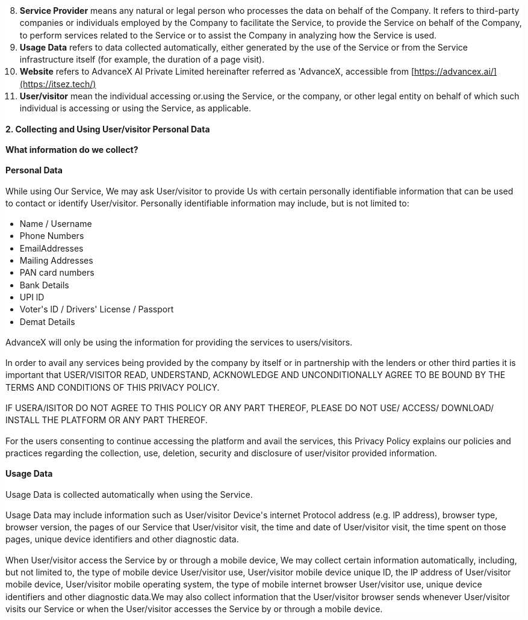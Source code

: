 8. **Service Provider** means any natural or legal person who processes the data on behalf of the Company. lt refers to third-party companies or individuals employed by the Company to facilitate the Service, to provide the Service on behalf of the Company, to perform services related to the Service or to assist the Company in analyzing how the Service is used.  
9. **Usage Data** refers to data collected automatically, either generated by the use of the Service or from the Service infrastructure itself (for example, the duration of a page visit).  
10. **Website** refers to AdvanceX AI Private Limited hereinafter referred as 'AdvanceX, accessible from [https://advancex.ai/](https://itsez.tech/)   
11. **User/visitor** mean the individual accessing or.using the Service, or the company, or other legal entity on behalf of which such individual is accessing or using the Service, as applicable.

**2\. Collecting and Using User/visitor Personal Data**

**What information do we collect?**

**Personal Data**

While using Our Service, We may ask User/visitor to provide Us with certain personally identifiable information that can be used to contact or identify User/visitor. Personally identifiable information may include, but is not limited to:

* Name / Username  
* Phone Numbers  
* EmailAddresses  
* Mailing Addresses  
* PAN card numbers  
* Bank Details  
* UPI lD  
* Voter's lD / Drivers' License / Passport  
* Demat Details

AdvanceX will only be using the information for providing the services to users/visitors.

ln order to avail any services being provided by the company by itself or in partnership with the lenders or other third parties it is important that USER/VISITOR READ, UNDERSTAND, ACKNOWLEDGE AND UNCONDITIONALLY AGREE TO BE BOUND BY THE TERMS AND CONDITIONS OF THIS PRIVACY POLICY.

IF USERA/ISITOR DO NOT AGREE TO THIS POLICY OR ANY PART THEREOF, PLEASE DO NOT USE/ ACCESS/ DOWNLOAD/ INSTALL THE PLATFORM OR ANY PART THEREOF.

For the users consenting to continue accessing the platform and avail the services, this Privacy Policy explains our policies and practices regarding the collection, use, deletion, security and disclosure of user/visitor provided information.

**Usage Data** 

Usage Data is collected automatically when using the Service.

Usage Data may include information such as User/visitor Device's internet Protocol address (e.g. lP address), browser type, browser version, the pages of our Service that User/visitor visit, the time and date of User/visitor visit, the time spent on those pages, unique device identifiers and other diagnostic data.

When User/visitor access the Service by or through a mobile device, We may collect certain information automatically, including, but not limited to, the type of mobile device User/visitor use, User/visitor mobile device unique lD, the lP address of User/visitor mobile device, User/visitor mobile operating system, the type of mobile internet browser User/visitor use, unique device identifiers and other diagnostic data.We may also collect information that the User/visitor browser sends whenever User/visitor visits our Service or when the User/visitor accesses the Service by or through a mobile device.
